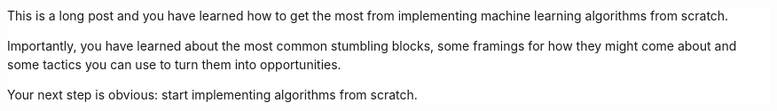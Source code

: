 This is a long post and you have learned how to get the most from implementing machine learning algorithms from scratch.

Importantly, you have learned about the most common stumbling blocks, some framings for how they might come about and some tactics you can use to turn them into opportunities.

Your next step is obvious: start implementing algorithms from scratch.